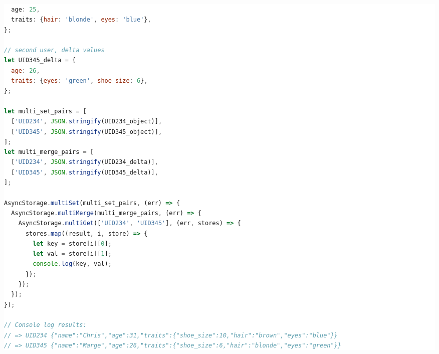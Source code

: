 ```javascript
  age: 25,
  traits: {hair: 'blonde', eyes: 'blue'},
};

// second user, delta values
let UID345_delta = {
  age: 26,
  traits: {eyes: 'green', shoe_size: 6},
};

let multi_set_pairs = [
  ['UID234', JSON.stringify(UID234_object)],
  ['UID345', JSON.stringify(UID345_object)],
];
let multi_merge_pairs = [
  ['UID234', JSON.stringify(UID234_delta)],
  ['UID345', JSON.stringify(UID345_delta)],
];

AsyncStorage.multiSet(multi_set_pairs, (err) => {
  AsyncStorage.multiMerge(multi_merge_pairs, (err) => {
    AsyncStorage.multiGet(['UID234', 'UID345'], (err, stores) => {
      stores.map((result, i, store) => {
        let key = store[i][0];
        let val = store[i][1];
        console.log(key, val);
      });
    });
  });
});

// Console log results:
// => UID234 {"name":"Chris","age":31,"traits":{"shoe_size":10,"hair":"brown","eyes":"blue"}}
// => UID345 {"name":"Marge","age":26,"traits":{"shoe_size":6,"hair":"blonde","eyes":"green"}}

```


